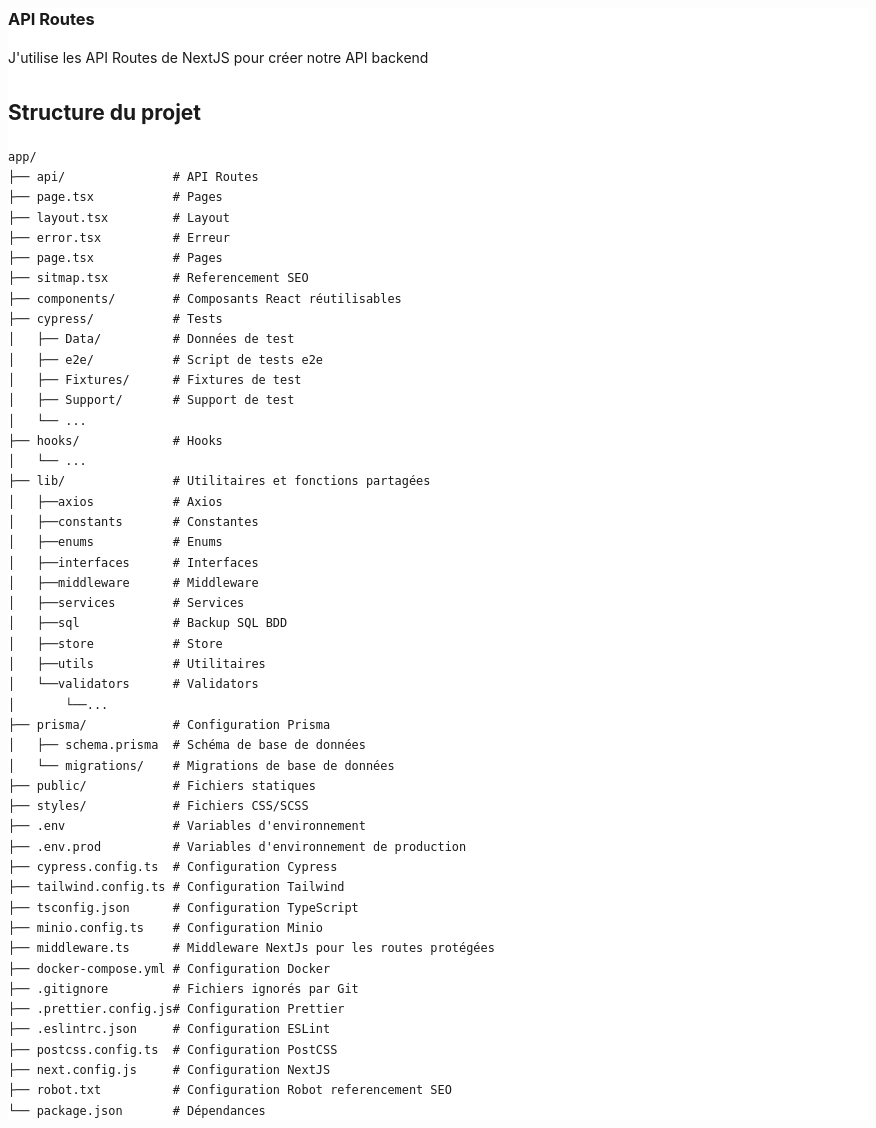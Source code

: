 ### API Routes

J'utilise les API Routes de NextJS pour créer notre API backend 

## Structure du projet

```
app/
├── api/               # API Routes
├── page.tsx           # Pages
├── layout.tsx         # Layout
├── error.tsx          # Erreur
├── page.tsx           # Pages
├── sitmap.tsx         # Referencement SEO
├── components/        # Composants React réutilisables
├── cypress/           # Tests
│   ├── Data/          # Données de test
│   ├── e2e/           # Script de tests e2e
│   ├── Fixtures/      # Fixtures de test
│   ├── Support/       # Support de test
│   └── ...            
├── hooks/             # Hooks
│   └── ...            
├── lib/               # Utilitaires et fonctions partagées
│   ├──axios           # Axios
│   ├──constants       # Constantes
│   ├──enums           # Enums
│   ├──interfaces      # Interfaces
│   ├──middleware      # Middleware
│   ├──services        # Services
│   ├──sql             # Backup SQL BDD
│   ├──store           # Store
│   ├──utils           # Utilitaires
│   └──validators      # Validators
│       └──...         
├── prisma/            # Configuration Prisma
│   ├── schema.prisma  # Schéma de base de données
│   └── migrations/    # Migrations de base de données
├── public/            # Fichiers statiques
├── styles/            # Fichiers CSS/SCSS
├── .env               # Variables d'environnement
├── .env.prod          # Variables d'environnement de production
├── cypress.config.ts  # Configuration Cypress
├── tailwind.config.ts # Configuration Tailwind
├── tsconfig.json      # Configuration TypeScript
├── minio.config.ts    # Configuration Minio
├── middleware.ts      # Middleware NextJs pour les routes protégées
├── docker-compose.yml # Configuration Docker
├── .gitignore         # Fichiers ignorés par Git
├── .prettier.config.js# Configuration Prettier
├── .eslintrc.json     # Configuration ESLint
├── postcss.config.ts  # Configuration PostCSS
├── next.config.js     # Configuration NextJS
├── robot.txt          # Configuration Robot referencement SEO
└── package.json       # Dépendances
```
